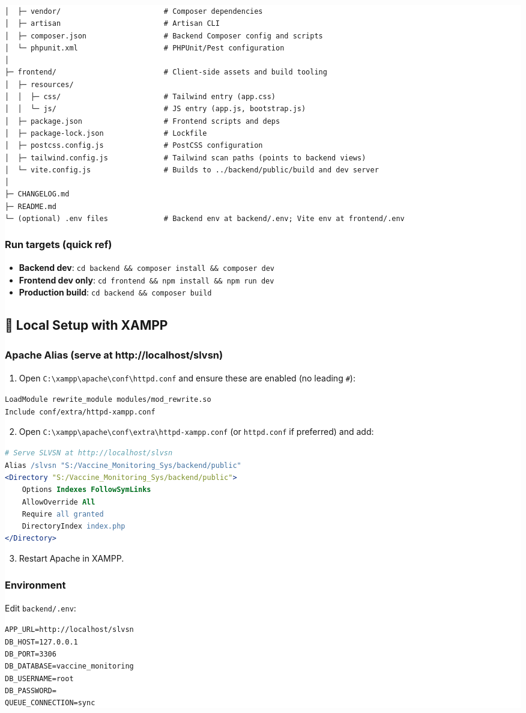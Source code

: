 ```text
│  ├─ vendor/                        # Composer dependencies
│  ├─ artisan                        # Artisan CLI
│  ├─ composer.json                  # Backend Composer config and scripts
│  └─ phpunit.xml                    # PHPUnit/Pest configuration
│
├─ frontend/                         # Client-side assets and build tooling
│  ├─ resources/
│  │  ├─ css/                        # Tailwind entry (app.css)
│  │  └─ js/                         # JS entry (app.js, bootstrap.js)
│  ├─ package.json                   # Frontend scripts and deps
│  ├─ package-lock.json              # Lockfile
│  ├─ postcss.config.js              # PostCSS configuration
│  ├─ tailwind.config.js             # Tailwind scan paths (points to backend views)
│  └─ vite.config.js                 # Builds to ../backend/public/build and dev server
│
├─ CHANGELOG.md
├─ README.md
└─ (optional) .env files             # Backend env at backend/.env; Vite env at frontend/.env
```

### Run targets (quick ref)
- **Backend dev**: `cd backend && composer install && composer dev`
- **Frontend dev only**: `cd frontend && npm install && npm run dev`
- **Production build**: `cd backend && composer build`

## 🧰 Local Setup with XAMPP

### Apache Alias (serve at http://localhost/slvsn)
1) Open `C:\xampp\apache\conf\httpd.conf` and ensure these are enabled (no leading `#`):
```
LoadModule rewrite_module modules/mod_rewrite.so
Include conf/extra/httpd-xampp.conf
```
2) Open `C:\xampp\apache\conf\extra\httpd-xampp.conf` (or `httpd.conf` if preferred) and add:
```apache
# Serve SLVSN at http://localhost/slvsn
Alias /slvsn "S:/Vaccine_Monitoring_Sys/backend/public"
<Directory "S:/Vaccine_Monitoring_Sys/backend/public">
    Options Indexes FollowSymLinks
    AllowOverride All
    Require all granted
    DirectoryIndex index.php
</Directory>
```
3) Restart Apache in XAMPP.

### Environment
Edit `backend/.env`:
```env
APP_URL=http://localhost/slvsn
DB_HOST=127.0.0.1
DB_PORT=3306
DB_DATABASE=vaccine_monitoring
DB_USERNAME=root
DB_PASSWORD=
QUEUE_CONNECTION=sync
```
